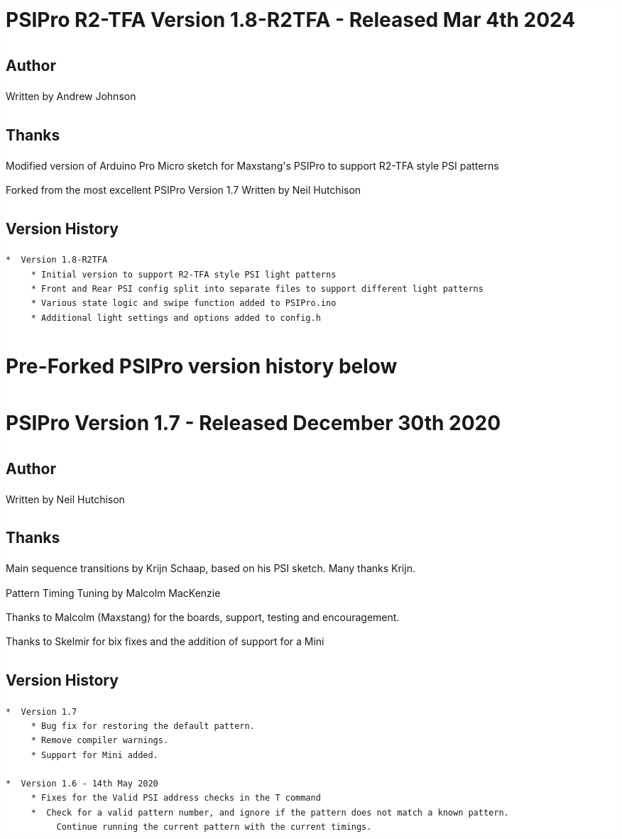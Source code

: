 # PSIPro R2-TFA Version 1.8-R2TFA - Released Mar 4th 2024

## Author

Written by Andrew Johnson

## Thanks

Modified version of Arduino Pro Micro sketch for Maxstang's PSIPro to support R2-TFA style PSI patterns

Forked from the most excellent PSIPro Version 1.7 Written by Neil Hutchison

## Version History

    *  Version 1.8-R2TFA
         * Initial version to support R2-TFA style PSI light patterns
         * Front and Rear PSI config split into separate files to support different light patterns
         * Various state logic and swipe function added to PSIPro.ino
         * Additional light settings and options added to config.h

# Pre-Forked PSIPro version history below

# PSIPro Version 1.7 - Released December 30th 2020

## Author

Written by Neil Hutchison

## Thanks

Main sequence transitions by Krijn Schaap, based on his PSI sketch. Many thanks Krijn.

Pattern Timing Tuning by Malcolm MacKenzie

Thanks to Malcolm (Maxstang) for the boards, support, testing and encouragement.

Thanks to Skelmir for bix fixes and the addition of support for a Mini

## Version History

    *  Version 1.7
         * Bug fix for restoring the default pattern.
         * Remove compiler warnings.
         * Support for Mini added.

    *  Version 1.6 - 14th May 2020
         * Fixes for the Valid PSI address checks in the T command
         *  Check for a valid pattern number, and ignore if the pattern does not match a known pattern.
              Continue running the current pattern with the current timings.
